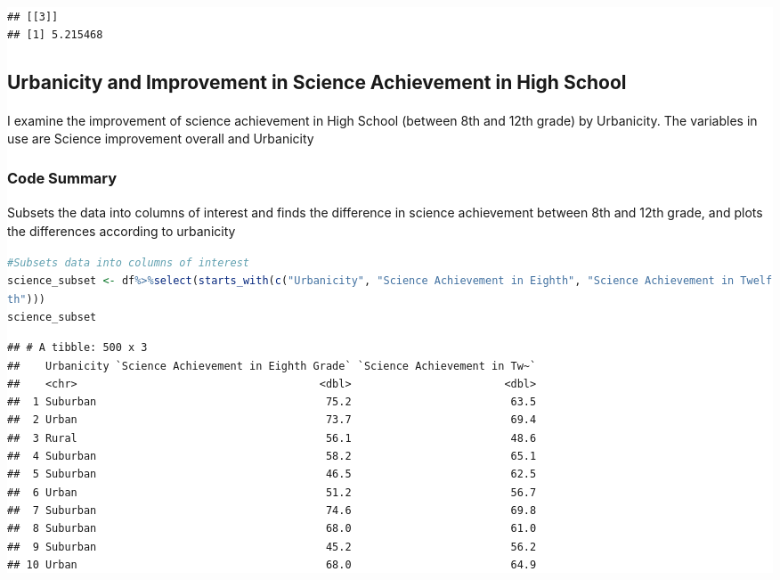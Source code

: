     ## [[3]]
    ## [1] 5.215468

## Urbanicity and Improvement in Science Achievement in High School

I examine the improvement of science achievement in High School (between
8th and 12th grade) by Urbanicity. The variables in use are Science
improvement overall and Urbanicity

### Code Summary

Subsets the data into columns of interest and finds the difference in
science achievement between 8th and 12th grade, and plots the
differences according to urbanicity

``` r
#Subsets data into columns of interest
science_subset <- df%>%select(starts_with(c("Urbanicity", "Science Achievement in Eighth", "Science Achievement in Twelfth"))) 
science_subset
```

    ## # A tibble: 500 x 3
    ##    Urbanicity `Science Achievement in Eighth Grade` `Science Achievement in Tw~`
    ##    <chr>                                      <dbl>                        <dbl>
    ##  1 Suburban                                    75.2                         63.5
    ##  2 Urban                                       73.7                         69.4
    ##  3 Rural                                       56.1                         48.6
    ##  4 Suburban                                    58.2                         65.1
    ##  5 Suburban                                    46.5                         62.5
    ##  6 Urban                                       51.2                         56.7
    ##  7 Suburban                                    74.6                         69.8
    ##  8 Suburban                                    68.0                         61.0
    ##  9 Suburban                                    45.2                         56.2
    ## 10 Urban                                       68.0                         64.9